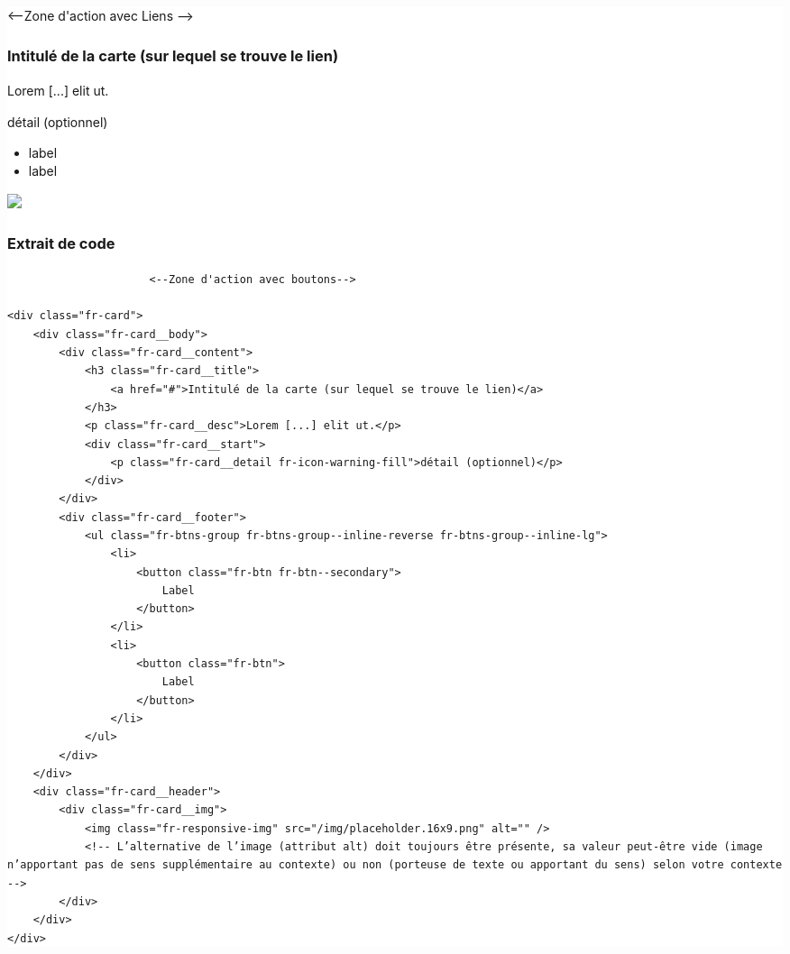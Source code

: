 <\--Zone d'action avec Liens -->

###  Intitulé de la carte (sur lequel se trouve le lien)

Lorem [...] elit ut.

détail (optionnel)

  * label 
  * label 

![](/img/placeholder.16x9.png)

###  Extrait de code

    
    
                          <--Zone d'action avec boutons-->
    
    <div class="fr-card">
        <div class="fr-card__body">
            <div class="fr-card__content">
                <h3 class="fr-card__title">
                    <a href="#">Intitulé de la carte (sur lequel se trouve le lien)</a>
                </h3>
                <p class="fr-card__desc">Lorem [...] elit ut.</p>
                <div class="fr-card__start">
                    <p class="fr-card__detail fr-icon-warning-fill">détail (optionnel)</p>
                </div>
            </div>
            <div class="fr-card__footer">
                <ul class="fr-btns-group fr-btns-group--inline-reverse fr-btns-group--inline-lg">
                    <li>
                        <button class="fr-btn fr-btn--secondary">
                            Label
                        </button>
                    </li>
                    <li>
                        <button class="fr-btn">
                            Label
                        </button>
                    </li>
                </ul>
            </div>
        </div>
        <div class="fr-card__header">
            <div class="fr-card__img">
                <img class="fr-responsive-img" src="/img/placeholder.16x9.png" alt="" />
                <!-- L’alternative de l’image (attribut alt) doit toujours être présente, sa valeur peut-être vide (image n’apportant pas de sens supplémentaire au contexte) ou non (porteuse de texte ou apportant du sens) selon votre contexte -->
            </div>
        </div>
    </div>
    